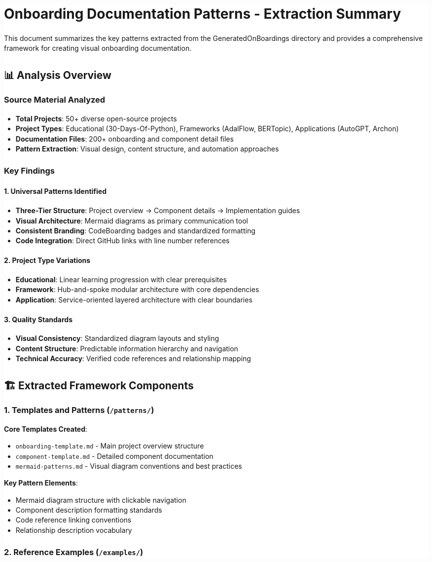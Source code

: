 # Onboarding Documentation Patterns - Extraction Summary

This document summarizes the key patterns extracted from the GeneratedOnBoardings directory and provides a comprehensive framework for creating visual onboarding documentation.

## 📊 Analysis Overview

### Source Material Analyzed
- **Total Projects**: 50+ diverse open-source projects
- **Project Types**: Educational (30-Days-Of-Python), Frameworks (AdalFlow, BERTopic), Applications (AutoGPT, Archon)
- **Documentation Files**: 200+ onboarding and component detail files
- **Pattern Extraction**: Visual design, content structure, and automation approaches

### Key Findings

#### 1. Universal Patterns Identified
- **Three-Tier Structure**: Project overview → Component details → Implementation guides
- **Visual Architecture**: Mermaid diagrams as primary communication tool
- **Consistent Branding**: CodeBoarding badges and standardized formatting
- **Code Integration**: Direct GitHub links with line number references

#### 2. Project Type Variations
- **Educational**: Linear learning progression with clear prerequisites
- **Framework**: Hub-and-spoke modular architecture with core dependencies
- **Application**: Service-oriented layered architecture with clear boundaries

#### 3. Quality Standards
- **Visual Consistency**: Standardized diagram layouts and styling
- **Content Structure**: Predictable information hierarchy and navigation
- **Technical Accuracy**: Verified code references and relationship mapping

## 🏗️ Extracted Framework Components

### 1. Templates and Patterns (`/patterns/`)

**Core Templates Created**:
- `onboarding-template.md` - Main project overview structure
- `component-template.md` - Detailed component documentation
- `mermaid-patterns.md` - Visual diagram conventions and best practices

**Key Pattern Elements**:
- Mermaid diagram structure with clickable navigation
- Component description formatting standards
- Code reference linking conventions
- Relationship description vocabulary

### 2. Reference Examples (`/examples/`)
